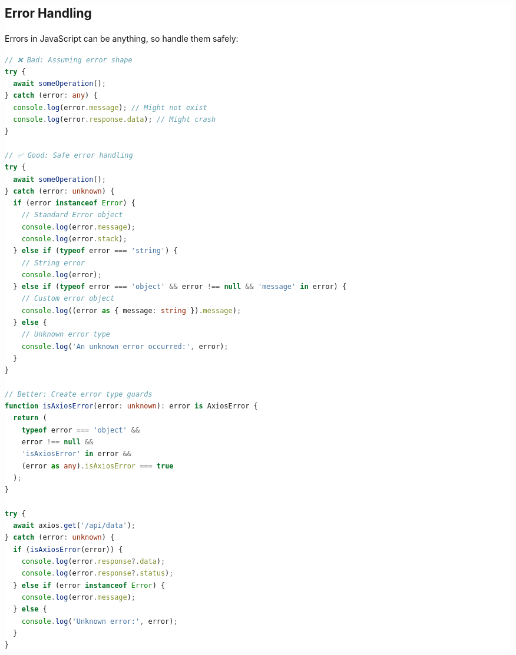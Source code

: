 ## Error Handling

Errors in JavaScript can be anything, so handle them safely:

```typescript
// ❌ Bad: Assuming error shape
try {
  await someOperation();
} catch (error: any) {
  console.log(error.message); // Might not exist
  console.log(error.response.data); // Might crash
}

// ✅ Good: Safe error handling
try {
  await someOperation();
} catch (error: unknown) {
  if (error instanceof Error) {
    // Standard Error object
    console.log(error.message);
    console.log(error.stack);
  } else if (typeof error === 'string') {
    // String error
    console.log(error);
  } else if (typeof error === 'object' && error !== null && 'message' in error) {
    // Custom error object
    console.log((error as { message: string }).message);
  } else {
    // Unknown error type
    console.log('An unknown error occurred:', error);
  }
}

// Better: Create error type guards
function isAxiosError(error: unknown): error is AxiosError {
  return (
    typeof error === 'object' &&
    error !== null &&
    'isAxiosError' in error &&
    (error as any).isAxiosError === true
  );
}

try {
  await axios.get('/api/data');
} catch (error: unknown) {
  if (isAxiosError(error)) {
    console.log(error.response?.data);
    console.log(error.response?.status);
  } else if (error instanceof Error) {
    console.log(error.message);
  } else {
    console.log('Unknown error:', error);
  }
}
```
